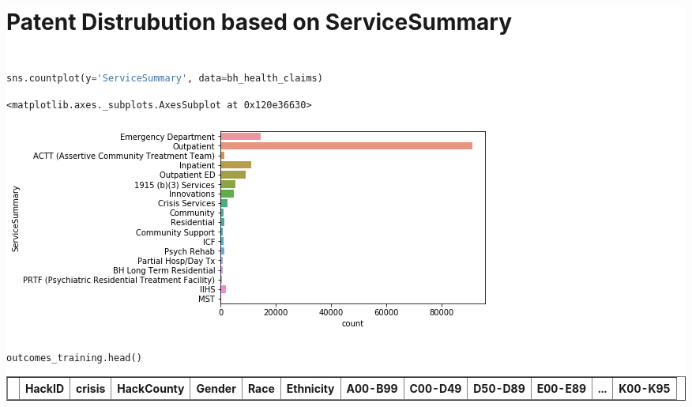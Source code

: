 
# Patent  Distrubution  based on ServiceSummary


```python

sns.countplot(y='ServiceSummary', data=bh_health_claims)
```




    <matplotlib.axes._subplots.AxesSubplot at 0x120e36630>




![png](output_14_1.png)



```python
outcomes_training.head()
```




<div>
<style>
    .dataframe thead tr:only-child th {
        text-align: right;
    }

    .dataframe thead th {
        text-align: left;
    }

    .dataframe tbody tr th {
        vertical-align: top;
    }
</style>
<table border="1" class="dataframe">
  <thead>
    <tr style="text-align: right;">
      <th></th>
      <th>HackID</th>
      <th>crisis</th>
      <th>HackCounty</th>
      <th>Gender</th>
      <th>Race</th>
      <th>Ethnicity</th>
      <th>A00-B99</th>
      <th>C00-D49</th>
      <th>D50-D89</th>
      <th>E00-E89</th>
      <th>...</th>
      <th>K00-K95</th>
